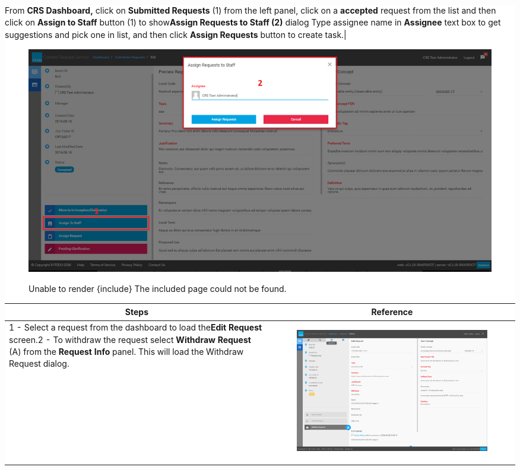   

From **CRS Dashboard,** click on **Submitted Requests** (1) from the left panel, click on a **accepted** request from the list and then click on **Assign to Staff** button (1) to show**Assign Requests to Staff (2)** dialog Type assignee name in **Assignee** text box to get suggestions and pick one in list, and then click **Assign Requests** button to create task.| <figure><img src="images/29953387.png" alt="" title=""><figcaption><p>Unable to render {include} The included page could not be found.</p></figcaption></figure>  
  

Steps| Reference  
---|---  
1 - Select a request from the dashboard to load the**Edit Request** screen.2 - To withdraw the request select **Withdraw Request** (A) from the **Request Info** panel. This will load the Withdraw Request dialog.| <figure><img src="images/31033091.jpg" alt="" title=""></figure>  